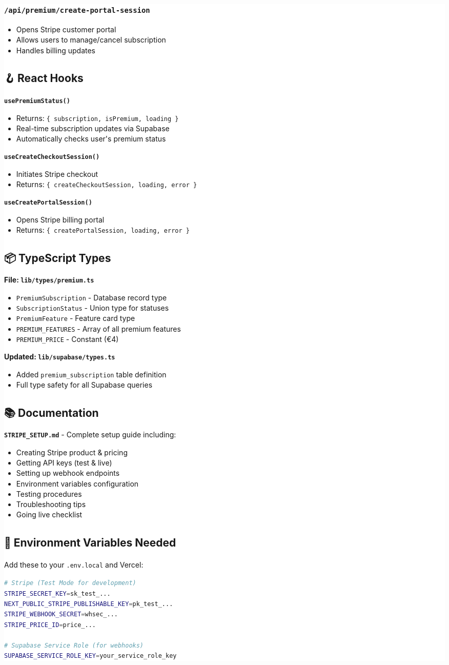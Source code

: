 ### `/api/premium/create-portal-session`
- Opens Stripe customer portal
- Allows users to manage/cancel subscription
- Handles billing updates

## 🪝 React Hooks

**`usePremiumStatus()`**
- Returns: `{ subscription, isPremium, loading }`
- Real-time subscription updates via Supabase
- Automatically checks user's premium status

**`useCreateCheckoutSession()`**
- Initiates Stripe checkout
- Returns: `{ createCheckoutSession, loading, error }`

**`useCreatePortalSession()`**
- Opens Stripe billing portal
- Returns: `{ createPortalSession, loading, error }`

## 📦 TypeScript Types

**File: `lib/types/premium.ts`**
- `PremiumSubscription` - Database record type
- `SubscriptionStatus` - Union type for statuses
- `PremiumFeature` - Feature card type
- `PREMIUM_FEATURES` - Array of all premium features
- `PREMIUM_PRICE` - Constant (€4)

**Updated: `lib/supabase/types.ts`**
- Added `premium_subscription` table definition
- Full type safety for all Supabase queries

## 📚 Documentation

**`STRIPE_SETUP.md`** - Complete setup guide including:
- Creating Stripe product & pricing
- Getting API keys (test & live)
- Setting up webhook endpoints
- Environment variables configuration
- Testing procedures
- Troubleshooting tips
- Going live checklist

## 🔐 Environment Variables Needed

Add these to your `.env.local` and Vercel:

```bash
# Stripe (Test Mode for development)
STRIPE_SECRET_KEY=sk_test_...
NEXT_PUBLIC_STRIPE_PUBLISHABLE_KEY=pk_test_...
STRIPE_WEBHOOK_SECRET=whsec_...
STRIPE_PRICE_ID=price_...

# Supabase Service Role (for webhooks)
SUPABASE_SERVICE_ROLE_KEY=your_service_role_key
```
